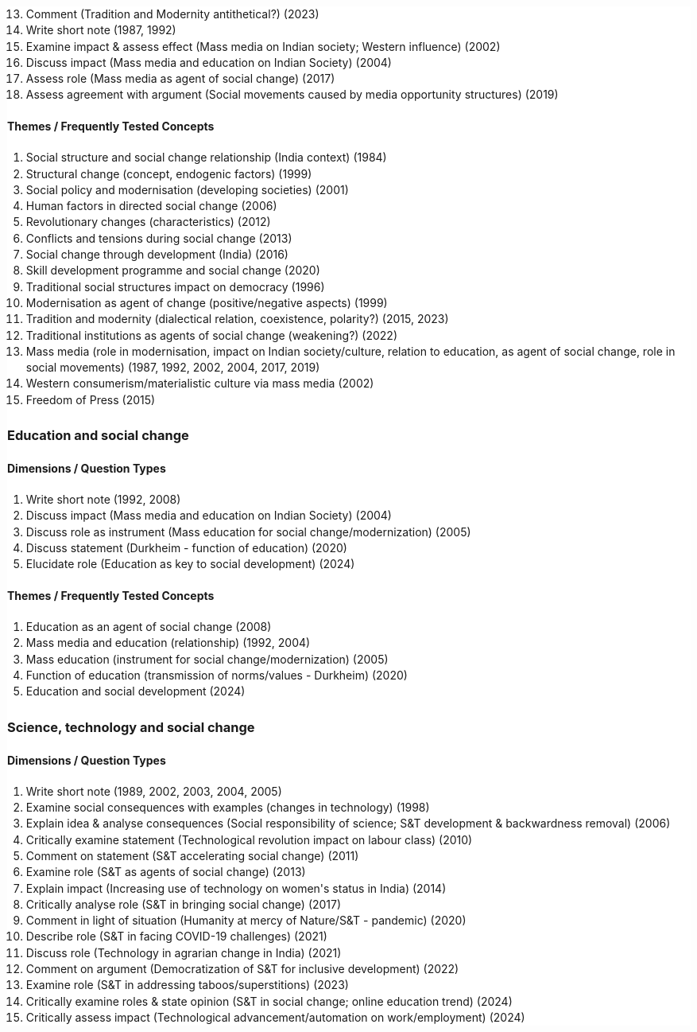 13. Comment (Tradition and Modernity antithetical?) (2023)
14. Write short note (1987, 1992)
15. Examine impact & assess effect (Mass media on Indian society; Western influence) (2002)
16. Discuss impact (Mass media and education on Indian Society) (2004)
17. Assess role (Mass media as agent of social change) (2017)
18. Assess agreement with argument (Social movements caused by media opportunity structures) (2019)

#### Themes / Frequently Tested Concepts
1.  Social structure and social change relationship (India context) (1984)
2.  Structural change (concept, endogenic factors) (1999)
3.  Social policy and modernisation (developing societies) (2001)
4.  Human factors in directed social change (2006)
5.  Revolutionary changes (characteristics) (2012)
6.  Conflicts and tensions during social change (2013)
7.  Social change through development (India) (2016)
8.  Skill development programme and social change (2020)
9.  Traditional social structures impact on democracy (1996)
10. Modernisation as agent of change (positive/negative aspects) (1999)
11. Tradition and modernity (dialectical relation, coexistence, polarity?) (2015, 2023)
12. Traditional institutions as agents of social change (weakening?) (2022)
13. Mass media (role in modernisation, impact on Indian society/culture, relation to education, as agent of social change, role in social movements) (1987, 1992, 2002, 2004, 2017, 2019)
14. Western consumerism/materialistic culture via mass media (2002)
15. Freedom of Press (2015)

### Education and social change
#### Dimensions / Question Types
1.  Write short note (1992, 2008)
2.  Discuss impact (Mass media and education on Indian Society) (2004)
3.  Discuss role as instrument (Mass education for social change/modernization) (2005)
4.  Discuss statement (Durkheim - function of education) (2020)
5.  Elucidate role (Education as key to social development) (2024)

#### Themes / Frequently Tested Concepts
1.  Education as an agent of social change (2008)
2.  Mass media and education (relationship) (1992, 2004)
3.  Mass education (instrument for social change/modernization) (2005)
4.  Function of education (transmission of norms/values - Durkheim) (2020)
5.  Education and social development (2024)

### Science, technology and social change
#### Dimensions / Question Types
1.  Write short note (1989, 2002, 2003, 2004, 2005)
2.  Examine social consequences with examples (changes in technology) (1998)
3.  Explain idea & analyse consequences (Social responsibility of science; S&T development & backwardness removal) (2006)
4.  Critically examine statement (Technological revolution impact on labour class) (2010)
5.  Comment on statement (S&T accelerating social change) (2011)
6.  Examine role (S&T as agents of social change) (2013)
7.  Explain impact (Increasing use of technology on women's status in India) (2014)
8.  Critically analyse role (S&T in bringing social change) (2017)
9.  Comment in light of situation (Humanity at mercy of Nature/S&T - pandemic) (2020)
10. Describe role (S&T in facing COVID-19 challenges) (2021)
11. Discuss role (Technology in agrarian change in India) (2021)
12. Comment on argument (Democratization of S&T for inclusive development) (2022)
13. Examine role (S&T in addressing taboos/superstitions) (2023)
14. Critically examine roles & state opinion (S&T in social change; online education trend) (2024)
15. Critically assess impact (Technological advancement/automation on work/employment) (2024)
